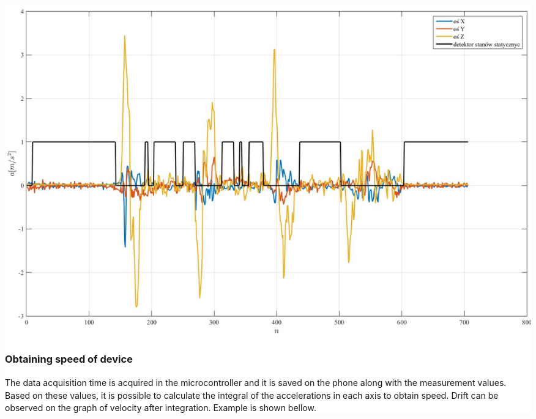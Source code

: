 ![Stationary states detector](./img/detektor.JPG)

<a name="ospeed"></a>
### Obtaining speed of device
The data acquisition time is acquired in the microcontroller and it is saved on the phone along with the measurement values. Based on these values, it is possible to calculate the integral of the accelerations in each axis to obtain speed. Drift can be observed on the graph of velocity after integration. Example is shown bellow.
